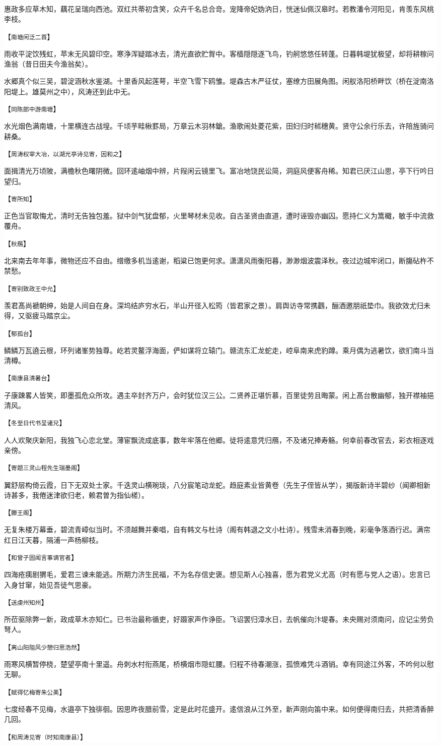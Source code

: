 惠政多应草木知，藕花呈瑞向西池。双红共蒂初含笑，众卉千名总合竒。宠降帝妃妫汭日，恍迷仙佩汉皋时。若教潘令河阳见，肯羡东风桃李枝。  

【`南塘闲泛二首`】  

雨收平淀饮残虹，苹末无风碧印空。寒浄浑疑踏冰去，清光直欲贮胷中。客樯隠隠逐飞鸟，钓舸悠悠任转蓬。日暮韩堤犹极望，却将耕稼问渔翁（昔日田夫今渔翁矣）。  

水郷真个似三吴，碧淀涵秋水鉴湖。十里香风起莲萼，半空飞雪下鸥雏。堤森古木严征仗，塞缭方田展角图。闲舣洛阳桥畔饮（桥在淀南洛阳堤上。雄莫州之中），风涛还到此中无。  

【`同陈郎中游南塘`】  

水光烟色满南塘，十里横连古战堭。千顷芋畦楸罫局，万章云木羽林鎗。渔歌闹处菱花紫，田妇归时秫穗黄。贤守公余行乐去，许陪旌骑问耕桑。  

【`周涛权宰大冶，以湖光亭诗见寄，因和之`】  

面揖清光万顷陂，满檐秋色曙阴微。回环逺岫烟中辨，片叚闲云镜里飞。富冶地饶民讼简，洞庭风便客舟稀。知君已厌江山思，亭下行吟日望归。  

【`寄所知`】  

正色当官取悔尤，清时无告独包羞。狱中剑气犹盘郁，火里琴材未见收。自古圣贤由直道，遭时诬毁亦幽囚。愿持仁义为篙檝，敏手中流救覆舟。  

【`秋鴈`】  

北来南去年年事，微物还应不自由。缯缴多机当逺谢，稻粱已饱更何求。潇潇风雨衡阳暮，渺渺烟波震泽秋。夜过边城牢闭口，断膓砧杵不禁愁。  

【`寄别致政王中允`】  

羡君髙尚褫朝绅，始是人间自在身。深坞结庐穷水石，半山开径入松筠（皆君家之景）。肩舆访寺常携鸖，酾酒邀朋祇垫巾。我欲效尤归未得，又驱疲马踏京尘。  

【`郁孤台`】  

鳞鳞万瓦遶云根，环列诸峯势独尊。屹若灵鳌浮海面，俨如谋将立辕门。赣流东汇龙蛇走，崆阜南来虎豹蹲。乘月偶为逃暑饮，欲扪南斗当清樽。  

【`南康县清暑台`】  

子康踈畧人皆笑，即墨孤危众所攻。遇主卒封齐万户，会时犹位汉三公。二贤养正堪忻慕，百里徒劳且晦蒙。闲上髙台散幽郁，独开襟袖挹清风。  

【`冬至日代书呈诸兄`】  

人人欢聚庆新阳，我独飞心恋北堂。薄宦飘流成底事，数年牢落在他郷。徒将逺意凭归鴈，不及诸兄捧寿觞。何幸前春改官去，彩衣相逐戏亲傍。  

【`寄题三灵山程先生瑞墨阁`】  

翼舒层构倚云霞，日下无双处士家。千迭灵山横琬琰，八分宸笔动龙蛇。趋庭素业皆黄卷（先生子侄皆从学），揭版新诗半碧纱（闻卿相新诗甚多，我倦迷津欲归老，赖君曽为指仙槎）。  

【`滕王阁`】  

无复朱楼万幕垂，碧流青嶂似当时。不须越舞并秦唱，自有韩文与杜诗（阁有韩退之文小杜诗）。残雪未消春到晚，彩毫争落酒行迟。满帘红日江天暮，隔浦一声杨柳枝。  

【`和曾子固闻言事谪官者`】  

四海疮痍剧猬毛，爱君三谏未能逃。所期力济生民福，不为名存信史褒。想见斯人心独喜，愿为君党义尤高（时有愿与党人之语）。忠言已入身甘窜，始见吾徒气思豪。  

【`送虔州知州`】  

所莅驱除弊一新，政成草木亦知仁。已书治最称循吏，好蹑家声作诤臣。飞诏罢归漳水日，去帆催向汴堤春。未央赐对须南问，应记尘劳负弩人。  

【`离山阳阻风少憩归思浩然`】  

雨寒风横暂停桡，楚望亭南十里遥。舟刺水村衔燕尾，桥横烟市隠虹腰。归程不待春潮涨，孤愤难凭斗酒销。幸有同途江外客，不吟何以慰无聊。  

【`赋得忆梅寄朱公美`】  

七度经春不见梅，水邉亭下独徘徊。因思昨夜腊前雪，定是此时花盛开。逺信浪从江外至，新声刚向笛中来。如何便得南归去，共把清香醉几回。  

【`和周涛见寄（时知南康县）`】  
